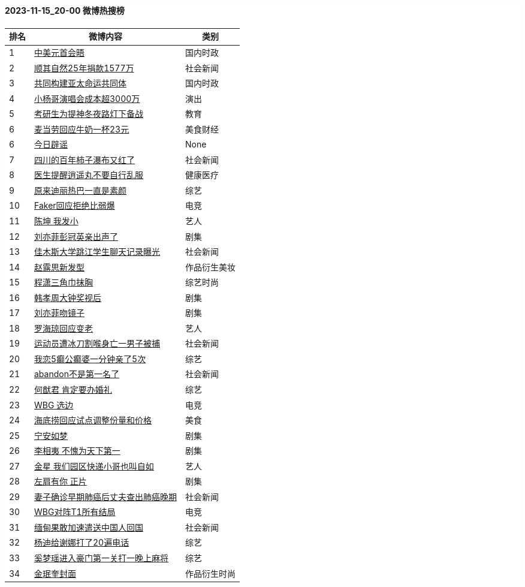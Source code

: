 #### 2023-11-15_20-00  微博热搜榜

| 排名 | 微博内容 | 类别 |
| --- | --- | --- |
| 1 | [中美元首会晤](https://s.weibo.com/weibo?q=%23%E4%B8%AD%E7%BE%8E%E5%85%83%E9%A6%96%E4%BC%9A%E6%99%A4%23) | 国内时政 |
| 2 | [顺其自然25年捐款1577万](https://s.weibo.com/weibo?q=%23%E9%A1%BA%E5%85%B6%E8%87%AA%E7%84%B625%E5%B9%B4%E6%8D%90%E6%AC%BE1577%E4%B8%87%23) | 社会新闻 |
| 3 | [共同构建亚太命运共同体](https://s.weibo.com/weibo?q=%23%E5%85%B1%E5%90%8C%E6%9E%84%E5%BB%BA%E4%BA%9A%E5%A4%AA%E5%91%BD%E8%BF%90%E5%85%B1%E5%90%8C%E4%BD%93%23) | 国内时政 |
| 4 | [小杨哥演唱会成本超3000万](https://s.weibo.com/weibo?q=%23%E5%B0%8F%E6%9D%A8%E5%93%A5%E6%BC%94%E5%94%B1%E4%BC%9A%E6%88%90%E6%9C%AC%E8%B6%853000%E4%B8%87%23) | 演出 |
| 5 | [考研生为提神冬夜路灯下备战](https://s.weibo.com/weibo?q=%23%E8%80%83%E7%A0%94%E7%94%9F%E4%B8%BA%E6%8F%90%E7%A5%9E%E5%86%AC%E5%A4%9C%E8%B7%AF%E7%81%AF%E4%B8%8B%E5%A4%87%E6%88%98%23) | 教育 |
| 6 | [麦当劳回应牛奶一杯23元](https://s.weibo.com/weibo?q=%23%E9%BA%A6%E5%BD%93%E5%8A%B3%E5%9B%9E%E5%BA%94%E7%89%9B%E5%A5%B6%E4%B8%80%E6%9D%AF23%E5%85%83%23) | 美食财经 |
| 6 | [今日辟谣](https://s.weibo.com/weibo?q=%23%E4%BB%8A%E6%97%A5%E8%BE%9F%E8%B0%A3%23) | None |
| 7 | [四川的百年柿子瀑布又红了](https://s.weibo.com/weibo?q=%23%E5%9B%9B%E5%B7%9D%E7%9A%84%E7%99%BE%E5%B9%B4%E6%9F%BF%E5%AD%90%E7%80%91%E5%B8%83%E5%8F%88%E7%BA%A2%E4%BA%86%23) | 社会新闻 |
| 8 | [医生提醒逍遥丸不要自行乱服](https://s.weibo.com/weibo?q=%23%E5%8C%BB%E7%94%9F%E6%8F%90%E9%86%92%E9%80%8D%E9%81%A5%E4%B8%B8%E4%B8%8D%E8%A6%81%E8%87%AA%E8%A1%8C%E4%B9%B1%E6%9C%8D%23) | 健康医疗 |
| 9 | [原来迪丽热巴一直是素颜](https://s.weibo.com/weibo?q=%23%E5%8E%9F%E6%9D%A5%E8%BF%AA%E4%B8%BD%E7%83%AD%E5%B7%B4%E4%B8%80%E7%9B%B4%E6%98%AF%E7%B4%A0%E9%A2%9C%23) | 综艺 |
| 10 | [Faker回应拒绝比弱爆](https://s.weibo.com/weibo?q=%23Faker%E5%9B%9E%E5%BA%94%E6%8B%92%E7%BB%9D%E6%AF%94%E5%BC%B1%E7%88%86%23) | 电竞 |
| 11 | [陈坤 我发小](https://s.weibo.com/weibo?q=%23%E9%99%88%E5%9D%A4%20%E6%88%91%E5%8F%91%E5%B0%8F%23) | 艺人 |
| 12 | [刘亦菲彭冠英亲出声了](https://s.weibo.com/weibo?q=%23%E5%88%98%E4%BA%A6%E8%8F%B2%E5%BD%AD%E5%86%A0%E8%8B%B1%E4%BA%B2%E5%87%BA%E5%A3%B0%E4%BA%86%23) | 剧集 |
| 13 | [佳木斯大学跳江学生聊天记录曝光](https://s.weibo.com/weibo?q=%23%E4%BD%B3%E6%9C%A8%E6%96%AF%E5%A4%A7%E5%AD%A6%E8%B7%B3%E6%B1%9F%E5%AD%A6%E7%94%9F%E8%81%8A%E5%A4%A9%E8%AE%B0%E5%BD%95%E6%9B%9D%E5%85%89%23) | 社会新闻 |
| 14 | [赵露思新发型](https://s.weibo.com/weibo?q=%23%E8%B5%B5%E9%9C%B2%E6%80%9D%E6%96%B0%E5%8F%91%E5%9E%8B%23) | 作品衍生美妆 |
| 15 | [程潇三角巾抹胸](https://s.weibo.com/weibo?q=%23%E7%A8%8B%E6%BD%87%E4%B8%89%E8%A7%92%E5%B7%BE%E6%8A%B9%E8%83%B8%23) | 综艺时尚 |
| 16 | [韩孝周大钟奖视后](https://s.weibo.com/weibo?q=%23%E9%9F%A9%E5%AD%9D%E5%91%A8%E5%A4%A7%E9%92%9F%E5%A5%96%E8%A7%86%E5%90%8E%23) | 剧集 |
| 17 | [刘亦菲吻镜子](https://s.weibo.com/weibo?q=%23%E5%88%98%E4%BA%A6%E8%8F%B2%E5%90%BB%E9%95%9C%E5%AD%90%23) | 剧集 |
| 18 | [罗海琼回应变老](https://s.weibo.com/weibo?q=%23%E7%BD%97%E6%B5%B7%E7%90%BC%E5%9B%9E%E5%BA%94%E5%8F%98%E8%80%81%23) | 艺人 |
| 19 | [运动员遭冰刀割喉身亡一男子被捕](https://s.weibo.com/weibo?q=%23%E8%BF%90%E5%8A%A8%E5%91%98%E9%81%AD%E5%86%B0%E5%88%80%E5%89%B2%E5%96%89%E8%BA%AB%E4%BA%A1%E4%B8%80%E7%94%B7%E5%AD%90%E8%A2%AB%E6%8D%95%23) | 社会新闻 |
| 20 | [我恋5癫公癫婆一分钟亲了5次](https://s.weibo.com/weibo?q=%23%E6%88%91%E6%81%8B5%E7%99%AB%E5%85%AC%E7%99%AB%E5%A9%86%E4%B8%80%E5%88%86%E9%92%9F%E4%BA%B2%E4%BA%865%E6%AC%A1%23) | 综艺 |
| 21 | [abandon不是第一名了](https://s.weibo.com/weibo?q=%23abandon%E4%B8%8D%E6%98%AF%E7%AC%AC%E4%B8%80%E5%90%8D%E4%BA%86%23) | 社会新闻 |
| 22 | [何猷君 肯定要办婚礼](https://s.weibo.com/weibo?q=%23%E4%BD%95%E7%8C%B7%E5%90%9B%20%E8%82%AF%E5%AE%9A%E8%A6%81%E5%8A%9E%E5%A9%9A%E7%A4%BC%23) | 综艺 |
| 23 | [WBG 选边](https://s.weibo.com/weibo?q=%23WBG%20%E9%80%89%E8%BE%B9%23) | 电竞 |
| 24 | [海底捞回应试点调整份量和价格](https://s.weibo.com/weibo?q=%23%E6%B5%B7%E5%BA%95%E6%8D%9E%E5%9B%9E%E5%BA%94%E8%AF%95%E7%82%B9%E8%B0%83%E6%95%B4%E4%BB%BD%E9%87%8F%E5%92%8C%E4%BB%B7%E6%A0%BC%23) | 美食 |
| 25 | [宁安如梦](https://s.weibo.com/weibo?q=%23%E5%AE%81%E5%AE%89%E5%A6%82%E6%A2%A6%23) | 剧集 |
| 26 | [李相夷 不愧为天下第一](https://s.weibo.com/weibo?q=%23%E6%9D%8E%E7%9B%B8%E5%A4%B7%20%E4%B8%8D%E6%84%A7%E4%B8%BA%E5%A4%A9%E4%B8%8B%E7%AC%AC%E4%B8%80%23) | 剧集 |
| 27 | [金星 我们园区快递小哥也叫自如](https://s.weibo.com/weibo?q=%23%E9%87%91%E6%98%9F%20%E6%88%91%E4%BB%AC%E5%9B%AD%E5%8C%BA%E5%BF%AB%E9%80%92%E5%B0%8F%E5%93%A5%E4%B9%9F%E5%8F%AB%E8%87%AA%E5%A6%82%23) | 艺人 |
| 28 | [左肩有你 正片](https://s.weibo.com/weibo?q=%23%E5%B7%A6%E8%82%A9%E6%9C%89%E4%BD%A0%20%E6%AD%A3%E7%89%87%23) | 剧集 |
| 29 | [妻子确诊早期肺癌后丈夫查出肺癌晚期](https://s.weibo.com/weibo?q=%23%E5%A6%BB%E5%AD%90%E7%A1%AE%E8%AF%8A%E6%97%A9%E6%9C%9F%E8%82%BA%E7%99%8C%E5%90%8E%E4%B8%88%E5%A4%AB%E6%9F%A5%E5%87%BA%E8%82%BA%E7%99%8C%E6%99%9A%E6%9C%9F%23) | 社会新闻 |
| 30 | [WBG对阵T1所有结局](https://s.weibo.com/weibo?q=%23WBG%E5%AF%B9%E9%98%B5T1%E6%89%80%E6%9C%89%E7%BB%93%E5%B1%80%23) | 电竞 |
| 31 | [缅甸果敢加速遣送中国人回国](https://s.weibo.com/weibo?q=%23%E7%BC%85%E7%94%B8%E6%9E%9C%E6%95%A2%E5%8A%A0%E9%80%9F%E9%81%A3%E9%80%81%E4%B8%AD%E5%9B%BD%E4%BA%BA%E5%9B%9E%E5%9B%BD%23) | 社会新闻 |
| 32 | [杨迪给谢娜打了20遍电话](https://s.weibo.com/weibo?q=%23%E6%9D%A8%E8%BF%AA%E7%BB%99%E8%B0%A2%E5%A8%9C%E6%89%93%E4%BA%8620%E9%81%8D%E7%94%B5%E8%AF%9D%23) | 综艺 |
| 33 | [奚梦瑶进入豪门第一关打一晚上麻将](https://s.weibo.com/weibo?q=%23%E5%A5%9A%E6%A2%A6%E7%91%B6%E8%BF%9B%E5%85%A5%E8%B1%AA%E9%97%A8%E7%AC%AC%E4%B8%80%E5%85%B3%E6%89%93%E4%B8%80%E6%99%9A%E4%B8%8A%E9%BA%BB%E5%B0%86%23) | 综艺 |
| 34 | [金珉奎封面](https://s.weibo.com/weibo?q=%23%E9%87%91%E7%8F%89%E5%A5%8E%E5%B0%81%E9%9D%A2%23) | 作品衍生时尚 |